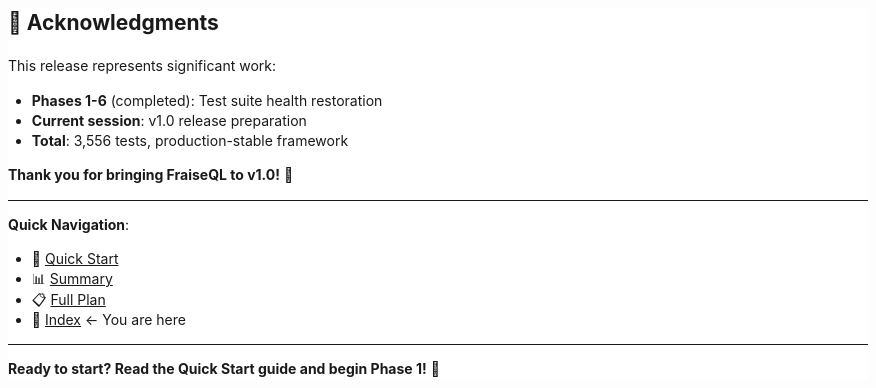 
## 🙏 Acknowledgments

This release represents significant work:
- **Phases 1-6** (completed): Test suite health restoration
- **Current session**: v1.0 release preparation
- **Total**: 3,556 tests, production-stable framework

**Thank you for bringing FraiseQL to v1.0!** 🚀

---

**Quick Navigation**:
- 🚀 [Quick Start](V1_QUICK_START_FOR_AGENT.md)
- 📊 [Summary](V1_RELEASE_SUMMARY.md)
- 📋 [Full Plan](V1_RELEASE_PREPARATION_PLAN.md)
- 📍 [Index](V1_RELEASE_INDEX.md) ← You are here

---

**Ready to start? Read the Quick Start guide and begin Phase 1!** 🎯
